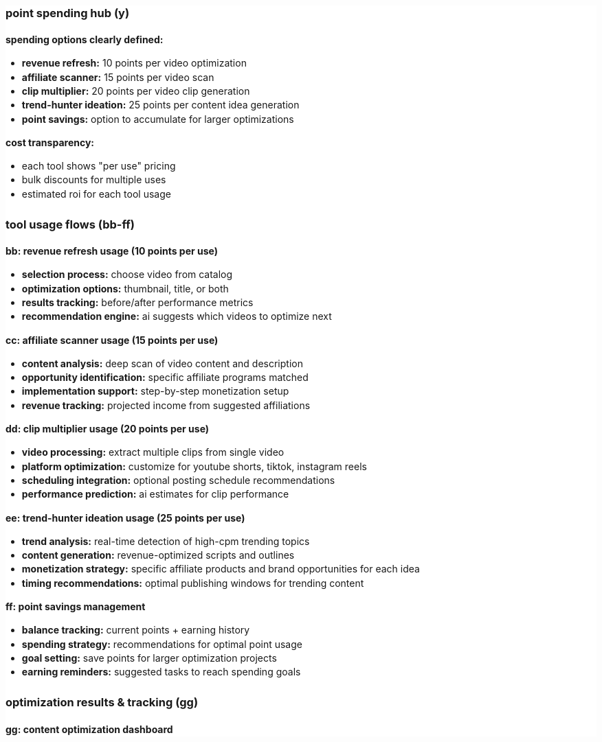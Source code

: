 ### **point spending hub (y)**

**spending options clearly defined:**

- **revenue refresh:** 10 points per video optimization
- **affiliate scanner:** 15 points per video scan
- **clip multiplier:** 20 points per video clip generation
- **trend-hunter ideation:** 25 points per content idea generation
- **point savings:** option to accumulate for larger optimizations

**cost transparency:**

- each tool shows "per use" pricing
- bulk discounts for multiple uses
- estimated roi for each tool usage

### **tool usage flows (bb-ff)**

**bb: revenue refresh usage (10 points per use)**

- **selection process:** choose video from catalog
- **optimization options:** thumbnail, title, or both
- **results tracking:** before/after performance metrics
- **recommendation engine:** ai suggests which videos to optimize next

**cc: affiliate scanner usage (15 points per use)**

- **content analysis:** deep scan of video content and description
- **opportunity identification:** specific affiliate programs matched
- **implementation support:** step-by-step monetization setup
- **revenue tracking:** projected income from suggested affiliations

**dd: clip multiplier usage (20 points per use)**

- **video processing:** extract multiple clips from single video
- **platform optimization:** customize for youtube shorts, tiktok, instagram reels
- **scheduling integration:** optional posting schedule recommendations
- **performance prediction:** ai estimates for clip performance

**ee: trend-hunter ideation usage (25 points per use)**

- **trend analysis:** real-time detection of high-cpm trending topics
- **content generation:** revenue-optimized scripts and outlines
- **monetization strategy:** specific affiliate products and brand opportunities for each idea
- **timing recommendations:** optimal publishing windows for trending content

**ff: point savings management**

- **balance tracking:** current points + earning history
- **spending strategy:** recommendations for optimal point usage
- **goal setting:** save points for larger optimization projects
- **earning reminders:** suggested tasks to reach spending goals

### **optimization results & tracking (gg)**

**gg: content optimization dashboard**
